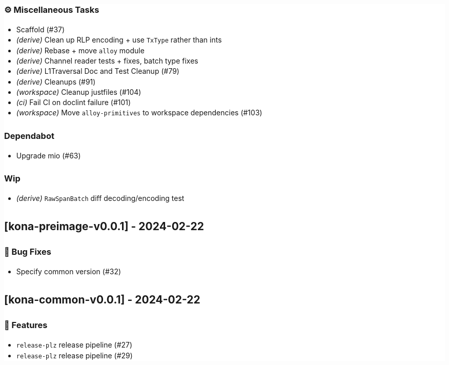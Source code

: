 ### ⚙️ Miscellaneous Tasks

- Scaffold (#37)
- *(derive)* Clean up RLP encoding + use `TxType` rather than ints
- *(derive)* Rebase + move `alloy` module
- *(derive)* Channel reader tests + fixes, batch type fixes
- *(derive)* L1Traversal Doc and Test Cleanup (#79)
- *(derive)* Cleanups (#91)
- *(workspace)* Cleanup justfiles (#104)
- *(ci)* Fail CI on doclint failure (#101)
- *(workspace)* Move `alloy-primitives` to workspace dependencies (#103)

### Dependabot

- Upgrade mio (#63)

### Wip

- *(derive)* `RawSpanBatch` diff decoding/encoding test

## [kona-preimage-v0.0.1] - 2024-02-22

### 🐛 Bug Fixes

- Specify common version (#32)

## [kona-common-v0.0.1] - 2024-02-22

### 🚀 Features

- `release-plz` release pipeline (#27)
- `release-plz` release pipeline (#29)


